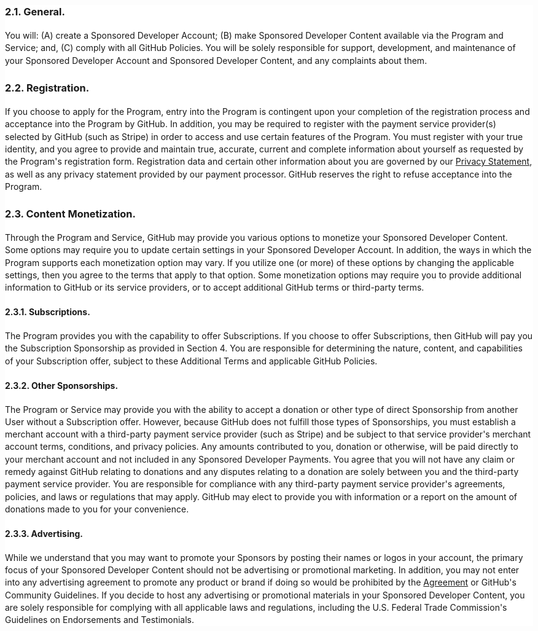 ### 2.1. General.

You will: (A) create a Sponsored Developer Account; (B) make Sponsored Developer Content available via the Program and Service; and, (C) comply with all GitHub Policies. You will be solely responsible for support, development, and maintenance of your Sponsored Developer Account and Sponsored Developer Content, and any complaints about them.

### 2.2. Registration.

If you choose to apply for the Program, entry into the Program is contingent upon your completion of the registration process and acceptance into the Program by GitHub. In addition, you may be required to register with the payment service provider(s) selected by GitHub (such as Stripe) in order to access and use certain features of the Program. You must register with your true identity, and you agree to provide and maintain true, accurate, current and complete information about yourself as requested by the Program's registration form. Registration data and certain other information about you are governed by our [Privacy Statement](/site-policy/privacy-policies/github-privacy-statement), as well as any privacy statement provided by our payment processor. GitHub reserves the right to refuse acceptance into the Program.

### 2.3. Content Monetization.

Through the Program and Service, GitHub may provide you various options to monetize your Sponsored Developer Content. Some options may require you to update certain settings in your Sponsored Developer Account. In addition, the ways in which the Program supports each monetization option may vary. If you utilize one (or more) of these options by changing the applicable settings, then you agree to the terms that apply to that option. Some monetization options may require you to provide additional information to GitHub or its service providers, or to accept additional GitHub terms or third-party terms.

#### 2.3.1. Subscriptions.

The Program provides you with the capability to offer Subscriptions. If you choose to offer Subscriptions, then GitHub will pay you the Subscription Sponsorship as provided in Section 4. You are responsible for determining the nature, content, and capabilities of your Subscription offer, subject to these Additional Terms and applicable GitHub Policies.

#### 2.3.2. Other Sponsorships.

The Program or Service may provide you with the ability to accept a donation or other type of direct Sponsorship from another User without a Subscription offer. However, because GitHub does not fulfill those types of Sponsorships, you must establish a merchant account with a third-party payment service provider (such as Stripe) and be subject to that service provider's merchant account terms, conditions, and privacy policies. Any amounts contributed to you, donation or otherwise, will be paid directly to your merchant account and not included in any Sponsored Developer Payments. You agree that you will not have any claim or remedy against GitHub relating to donations and any disputes relating to a donation are solely between you and the third-party payment service provider. You are responsible for compliance with any third-party payment service provider's agreements, policies, and laws or regulations that may apply. GitHub may elect to provide you with information or a report on the amount of donations made to you for your convenience.

#### 2.3.3. Advertising.

While we understand that you may want to promote your Sponsors by posting their names or logos in your account, the primary focus of your Sponsored Developer Content should not be advertising or promotional marketing. In addition, you may not enter into any advertising agreement to promote any product or brand if doing so would be prohibited by the [Agreement](/site-policy/github-terms/github-terms-of-service) or GitHub's Community Guidelines. If you decide to host any advertising or promotional materials in your Sponsored Developer Content, you are solely responsible for complying with all applicable laws and regulations, including the U.S. Federal Trade Commission's Guidelines on Endorsements and Testimonials.
